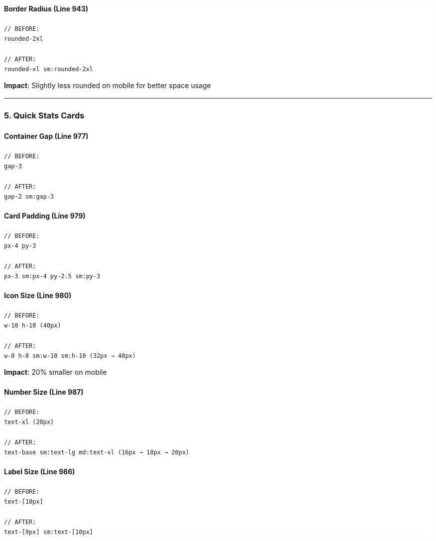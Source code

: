#### **Border Radius (Line 943)**
```tsx
// BEFORE:
rounded-2xl

// AFTER:
rounded-xl sm:rounded-2xl
```
**Impact**: Slightly less rounded on mobile for better space usage

---

### **5. Quick Stats Cards**

#### **Container Gap (Line 977)**
```tsx
// BEFORE:
gap-3

// AFTER:
gap-2 sm:gap-3
```

#### **Card Padding (Line 979)**
```tsx
// BEFORE:
px-4 py-3

// AFTER:
px-3 sm:px-4 py-2.5 sm:py-3
```

#### **Icon Size (Line 980)**
```tsx
// BEFORE:
w-10 h-10 (40px)

// AFTER:
w-8 h-8 sm:w-10 sm:h-10 (32px → 40px)
```
**Impact**: 20% smaller on mobile

#### **Number Size (Line 987)**
```tsx
// BEFORE:
text-xl (20px)

// AFTER:
text-base sm:text-lg md:text-xl (16px → 18px → 20px)
```

#### **Label Size (Line 986)**
```tsx
// BEFORE:
text-[10px]

// AFTER:
text-[9px] sm:text-[10px]
```

